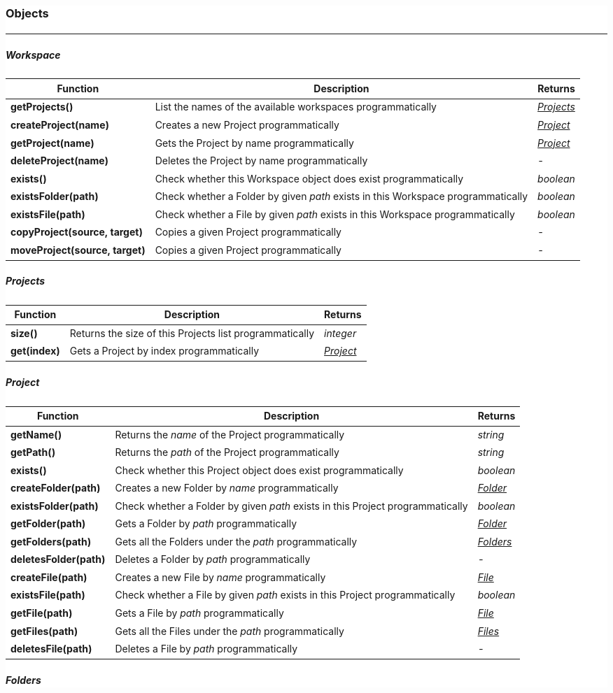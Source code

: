 
### Objects

---

##### Workspace

Function     | Description | Returns
------------ | ----------- | --------
**getProjects()** | List the names of the available workspaces programmatically | *[Projects](#projects)*
**createProject(name)**   | Creates a new Project programmatically | *[Project](#project)*
**getProject(name)**   | Gets the Project by name programmatically | *[Project](#project)*
**deleteProject(name)**   | Deletes the Project by name programmatically | *-*
**exists()** | Check whether this Workspace object does exist programmatically | *boolean*
**existsFolder(path)** | Check whether a Folder by given *path* exists in this Workspace programmatically | *boolean*
**existsFile(path)** | Check whether a File by given *path* exists in this Workspace programmatically | *boolean*
**copyProject(source, target)**   | Copies a given Project programmatically | *-*
**moveProject(source, target)**   | Copies a given Project programmatically | *-*

##### Projects

Function     | Description | Returns
------------ | ----------- | --------
**size()** | Returns the size of this Projects list programmatically | *integer*
**get(index)**   | Gets a Project by index programmatically | *[Project](#project)*


##### Project

Function     | Description | Returns
------------ | ----------- | --------
**getName()** | Returns the *name* of the Project programmatically | *string*
**getPath()** | Returns the *path* of the Project programmatically | *string*
**exists()** | Check whether this Project object does exist programmatically | *boolean*
**createFolder(path)**   | Creates a new Folder by *name* programmatically | *[Folder](#folder)*
**existsFolder(path)** | Check whether a Folder by given *path* exists in this Project programmatically | *boolean*
**getFolder(path)**   | Gets a Folder by *path* programmatically | *[Folder](#folder)*
**getFolders(path)**   | Gets all the Folders under the *path* programmatically | *[Folders](#folders)*
**deletesFolder(path)**   | Deletes a Folder by *path* programmatically | *-*
**createFile(path)**   | Creates a new File by *name* programmatically | *[File](#file)*
**existsFile(path)** | Check whether a File by given *path* exists in this Project programmatically | *boolean*
**getFile(path)**   | Gets a File by *path* programmatically | *[File](#file)*
**getFiles(path)**   | Gets all the Files under the *path* programmatically | *[Files](#files)*
**deletesFile(path)**   | Deletes a File by *path* programmatically | *-*


##### Folders
